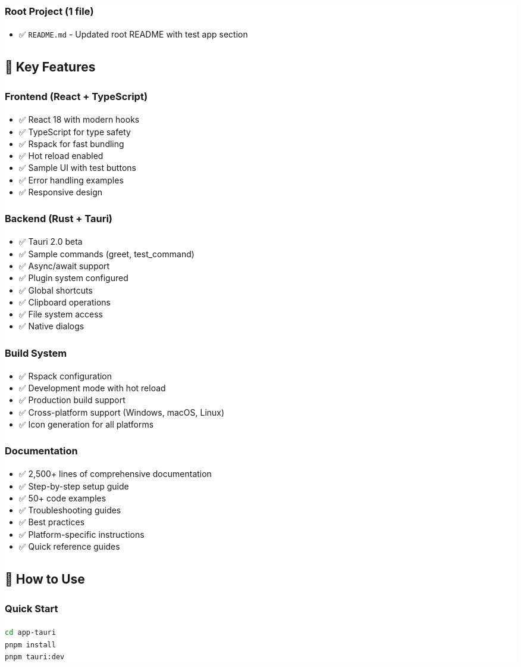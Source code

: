 ### Root Project (1 file)
- ✅ `README.md` - Updated root README with test app section

## 🎯 Key Features

### Frontend (React + TypeScript)
- ✅ React 18 with modern hooks
- ✅ TypeScript for type safety
- ✅ Rspack for fast bundling
- ✅ Hot reload enabled
- ✅ Sample UI with test buttons
- ✅ Error handling examples
- ✅ Responsive design

### Backend (Rust + Tauri)
- ✅ Tauri 2.0 beta
- ✅ Sample commands (greet, test_command)
- ✅ Async/await support
- ✅ Plugin system configured
- ✅ Global shortcuts
- ✅ Clipboard operations
- ✅ File system access
- ✅ Native dialogs

### Build System
- ✅ Rspack configuration
- ✅ Development mode with hot reload
- ✅ Production build support
- ✅ Cross-platform support (Windows, macOS, Linux)
- ✅ Icon generation for all platforms

### Documentation
- ✅ 2,500+ lines of comprehensive documentation
- ✅ Step-by-step setup guide
- ✅ 50+ code examples
- ✅ Troubleshooting guides
- ✅ Best practices
- ✅ Platform-specific instructions
- ✅ Quick reference guides

## 🚀 How to Use

### Quick Start
```bash
cd app-tauri
pnpm install
pnpm tauri:dev
```
